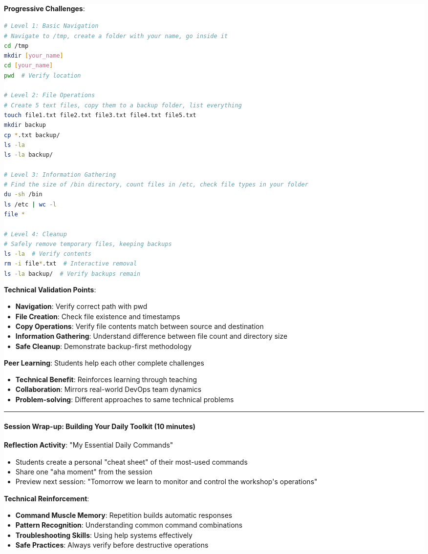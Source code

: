 **Progressive Challenges**:
```bash
# Level 1: Basic Navigation
# Navigate to /tmp, create a folder with your name, go inside it
cd /tmp
mkdir [your_name]
cd [your_name]
pwd  # Verify location

# Level 2: File Operations  
# Create 5 text files, copy them to a backup folder, list everything
touch file1.txt file2.txt file3.txt file4.txt file5.txt
mkdir backup
cp *.txt backup/
ls -la
ls -la backup/

# Level 3: Information Gathering
# Find the size of /bin directory, count files in /etc, check file types in your folder
du -sh /bin
ls /etc | wc -l
file *

# Level 4: Cleanup
# Safely remove temporary files, keeping backups
ls -la  # Verify contents
rm -i file*.txt  # Interactive removal
ls -la backup/  # Verify backups remain
```

**Technical Validation Points**:
- **Navigation**: Verify correct path with pwd
- **File Creation**: Check file existence and timestamps
- **Copy Operations**: Verify file contents match between source and destination
- **Information Gathering**: Understand difference between file count and directory size
- **Safe Cleanup**: Demonstrate backup-first methodology

**Peer Learning**: Students help each other complete challenges
- **Technical Benefit**: Reinforces learning through teaching
- **Collaboration**: Mirrors real-world DevOps team dynamics
- **Problem-solving**: Different approaches to same technical problems

---

#### **Session Wrap-up: Building Your Daily Toolkit (10 minutes)**
**Reflection Activity**: "My Essential Daily Commands"
- Students create a personal "cheat sheet" of their most-used commands
- Share one "aha moment" from the session
- Preview next session: "Tomorrow we learn to monitor and control the workshop's operations"

**Technical Reinforcement**:
- **Command Muscle Memory**: Repetition builds automatic responses
- **Pattern Recognition**: Understanding common command combinations
- **Troubleshooting Skills**: Using help systems effectively
- **Safe Practices**: Always verify before destructive operations
